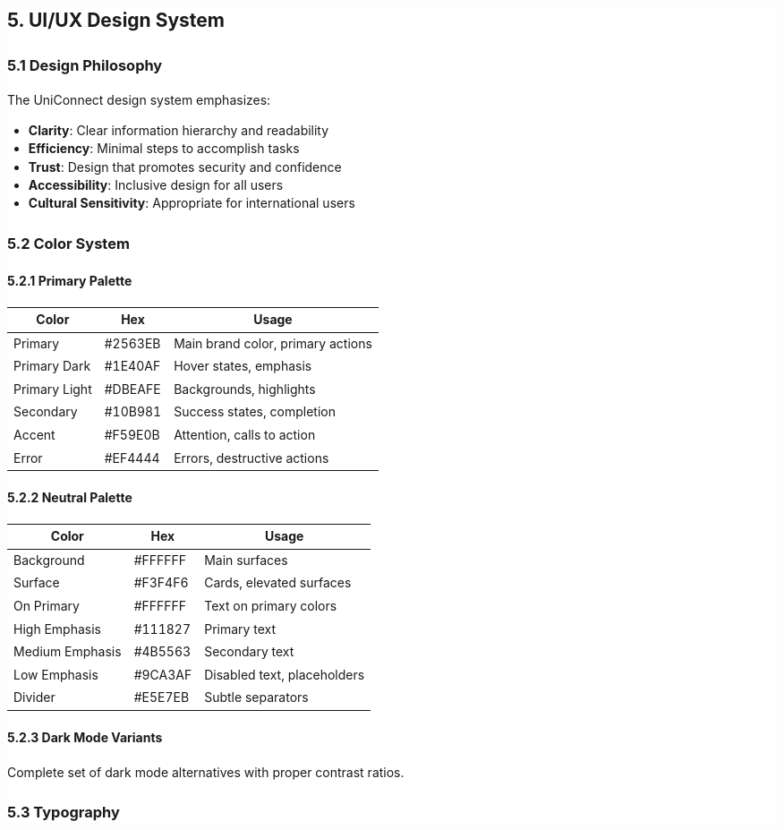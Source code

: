 ## 5. UI/UX Design System

### 5.1 Design Philosophy

The UniConnect design system emphasizes:

- **Clarity**: Clear information hierarchy and readability
- **Efficiency**: Minimal steps to accomplish tasks
- **Trust**: Design that promotes security and confidence
- **Accessibility**: Inclusive design for all users
- **Cultural Sensitivity**: Appropriate for international users

### 5.2 Color System

#### 5.2.1 Primary Palette

| Color         | Hex     | Usage                             |
| ------------- | ------- | --------------------------------- |
| Primary       | #2563EB | Main brand color, primary actions |
| Primary Dark  | #1E40AF | Hover states, emphasis            |
| Primary Light | #DBEAFE | Backgrounds, highlights           |
| Secondary     | #10B981 | Success states, completion        |
| Accent        | #F59E0B | Attention, calls to action        |
| Error         | #EF4444 | Errors, destructive actions       |

#### 5.2.2 Neutral Palette

| Color           | Hex     | Usage                       |
| --------------- | ------- | --------------------------- |
| Background      | #FFFFFF | Main surfaces               |
| Surface         | #F3F4F6 | Cards, elevated surfaces    |
| On Primary      | #FFFFFF | Text on primary colors      |
| High Emphasis   | #111827 | Primary text                |
| Medium Emphasis | #4B5563 | Secondary text              |
| Low Emphasis    | #9CA3AF | Disabled text, placeholders |
| Divider         | #E5E7EB | Subtle separators           |

#### 5.2.3 Dark Mode Variants

Complete set of dark mode alternatives with proper contrast ratios.

### 5.3 Typography
